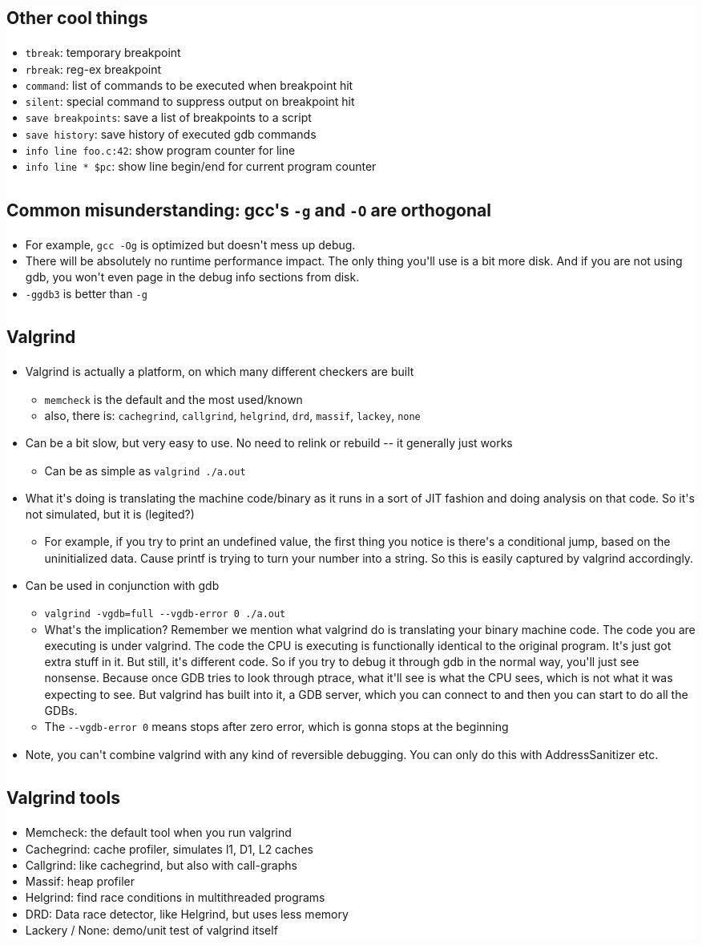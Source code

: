 ```python
```

## Other cool things

- `tbreak`: temporary breakpoint
- `rbreak`: reg-ex breakpoint
- `command`: list of commands to be executed when breakpoint hit
- `silent`: special command to suppress output on breakpoint hit
- `save breakpoints`: save a list of breakpoints to a script
- `save history`: save history of executed gdb commands
- `info line foo.c:42`: show program counter for line
- `info line * $pc`: show line begin/end for current program counter

## Common misunderstanding: gcc's `-g` and `-O` are orthogonal

- For example, `gcc -Og` is optimized but doesn't mess up debug.
- There will be absolutely no runtime performance impact. The only thing you'll use is a bit more disk. And if you are not using gdb, you won't even page in the debug info sections from disk.
- `-ggdb3` is better than `-g`

## Valgrind

- Valgrind is actually a platform, on which many different checkers are built
  - `memcheck` is the default and the most used/known
  - also, there is: `cachegrind`, `callgrind`, `helgrind`, `drd`, `massif`, `lackey`, `none`
- Can be a bit slow, but very easy to use. No need to relink or rebuild -- it generally just works
  - Can be as simple as `valgrind ./a.out`
- What it's doing is translating the machine code/binary as it runs in a sort of JIT fashion and doing analysis on that code. So it's not simulated, but it is (legited?)
  - For example, if you try to print an undefined value, the first thing you notice is there's a conditional jump, based on the uninitialized data. Cause printf is trying to turn your number into a string. So this is easily captured by valgrind accordingly.
- Can be used in conjunction with gdb
  - `valgrind -vgdb=full --vgdb-error 0 ./a.out`
  - What's the implication? Remember we mention what valgrind do is translating your binary machine code. The code you are executing is under valgrind. The code the CPU is executing is functionally identical to the original program. It's just got extra stuff in it. But still, it's different code. So if you try to debug it through gdb in the normal way, you'll just see nonsense. Because once GDB tries to look through ptrace, what it'll see is what the CPU sees, which is not what it was expecting to see. But valgrind has built into it, a GDB server, which you can connect to and then you can start to do all the GDBs.
  - The `--vgdb-error 0` means stops after zero error, which is gonna stops at the beginning

- Note, you can't combine valgrind with any kind of reversible debugging. You can only do this with AddressSanitizer etc.

## Valgrind tools

- Memcheck: the default tool when you run valgrind
- Cachegrind: cache profiler, simulates l1, D1, L2 caches
- Callgrind: like cachegrind, but also with call-graphs
- Massif: heap profiler
- Helgrind: find race conditions in multithreaded programs
- DRD: Data race detector, like Helgrind, but uses less memory
- Lackery / None: demo/unit test of valgrind itself
